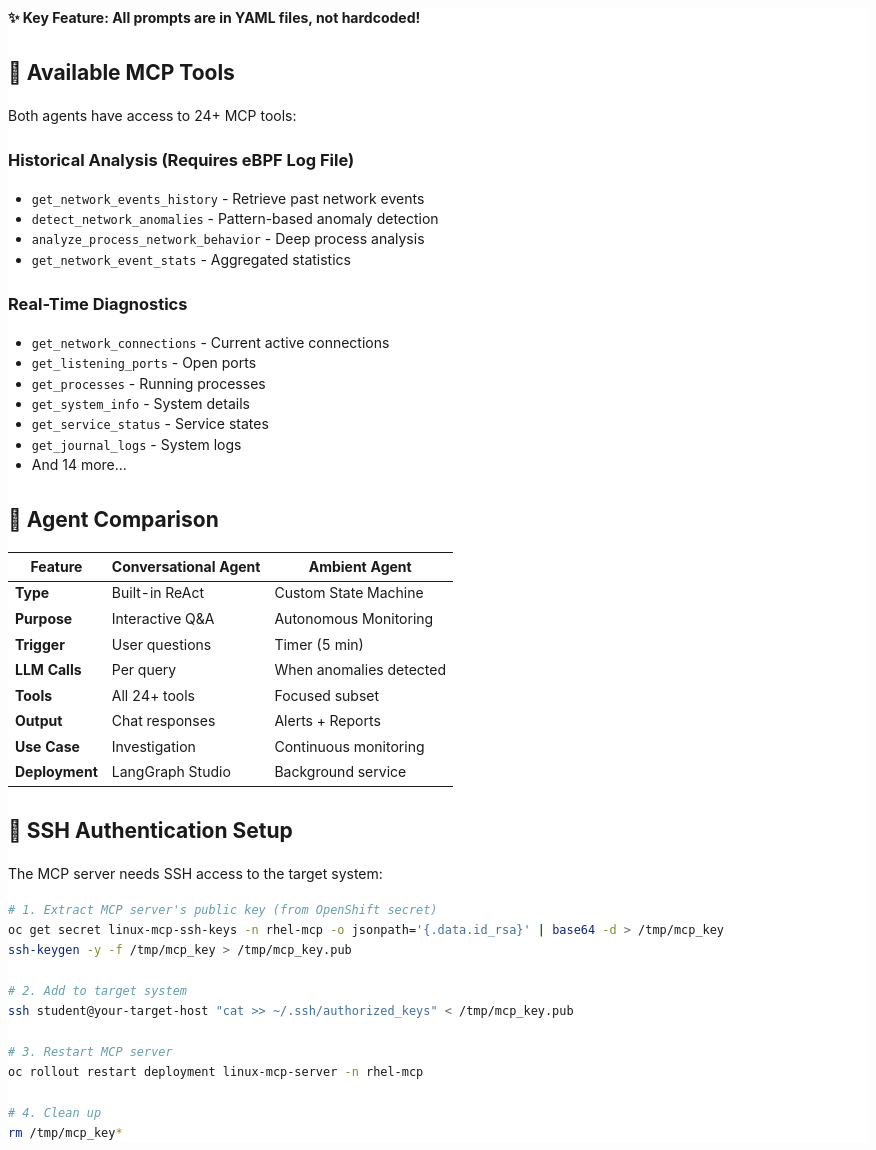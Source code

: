 **✨ Key Feature: All prompts are in YAML files, not hardcoded!**

## 🔧 Available MCP Tools

Both agents have access to 24+ MCP tools:

### Historical Analysis (Requires eBPF Log File)
- `get_network_events_history` - Retrieve past network events
- `detect_network_anomalies` - Pattern-based anomaly detection
- `analyze_process_network_behavior` - Deep process analysis
- `get_network_event_stats` - Aggregated statistics

### Real-Time Diagnostics
- `get_network_connections` - Current active connections
- `get_listening_ports` - Open ports
- `get_processes` - Running processes
- `get_system_info` - System details
- `get_service_status` - Service states
- `get_journal_logs` - System logs
- And 14 more...

## 🤖 Agent Comparison

| Feature | Conversational Agent | Ambient Agent |
|---------|---------------------|---------------|
| **Type** | Built-in ReAct | Custom State Machine |
| **Purpose** | Interactive Q&A | Autonomous Monitoring |
| **Trigger** | User questions | Timer (5 min) |
| **LLM Calls** | Per query | When anomalies detected |
| **Tools** | All 24+ tools | Focused subset |
| **Output** | Chat responses | Alerts + Reports |
| **Use Case** | Investigation | Continuous monitoring |
| **Deployment** | LangGraph Studio | Background service |

## 🔐 SSH Authentication Setup

The MCP server needs SSH access to the target system:

```bash
# 1. Extract MCP server's public key (from OpenShift secret)
oc get secret linux-mcp-ssh-keys -n rhel-mcp -o jsonpath='{.data.id_rsa}' | base64 -d > /tmp/mcp_key
ssh-keygen -y -f /tmp/mcp_key > /tmp/mcp_key.pub

# 2. Add to target system
ssh student@your-target-host "cat >> ~/.ssh/authorized_keys" < /tmp/mcp_key.pub

# 3. Restart MCP server
oc rollout restart deployment linux-mcp-server -n rhel-mcp

# 4. Clean up
rm /tmp/mcp_key*
```

